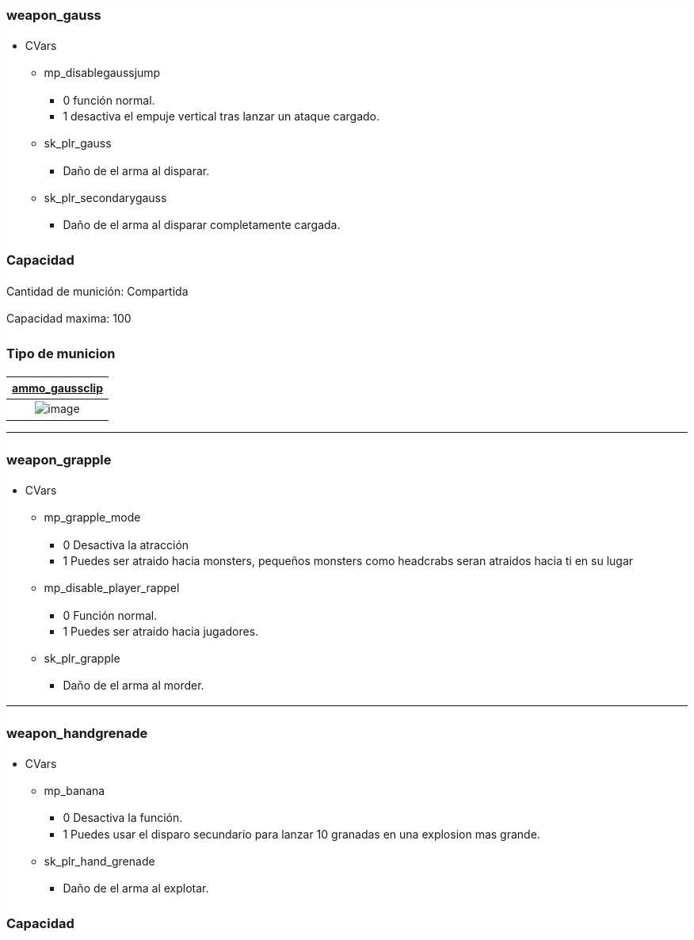 
### weapon_gauss

- CVars
	- mp_disablegaussjump
		- 0 función normal.
		- 1 desactiva el empuje vertical tras lanzar un ataque cargado.

	- sk_plr_gauss
		- Daño de el arma al disparar.

	- sk_plr_secondarygauss
		- Daño de el arma al disparar completamente cargada.

### Capacidad

Cantidad de munición: Compartida

Capacidad maxima: 100

### Tipo de municion
| [ammo_gaussclip](ammo_spanish.md#ammo_gaussclip) |
| :---: |
| ![image](../../images/ammo_gaussclip.png) |

---

### weapon_grapple

- CVars
	- mp_grapple_mode
		- 0 Desactiva la atracción
		- 1 Puedes ser atraido hacia monsters, pequeños monsters como headcrabs seran atraidos hacia ti en su lugar

	- mp_disable_player_rappel
		- 0 Función normal.
		- 1 Puedes ser atraido hacia jugadores.

	- sk_plr_grapple
		- Daño de el arma al morder.
---

### weapon_handgrenade

- CVars
	- mp_banana
		- 0 Desactiva la función.
		- 1 Puedes usar el disparo secundario para lanzar 10 granadas en una explosion mas grande.

	- sk_plr_hand_grenade
		- Daño de el arma al explotar.

### Capacidad
